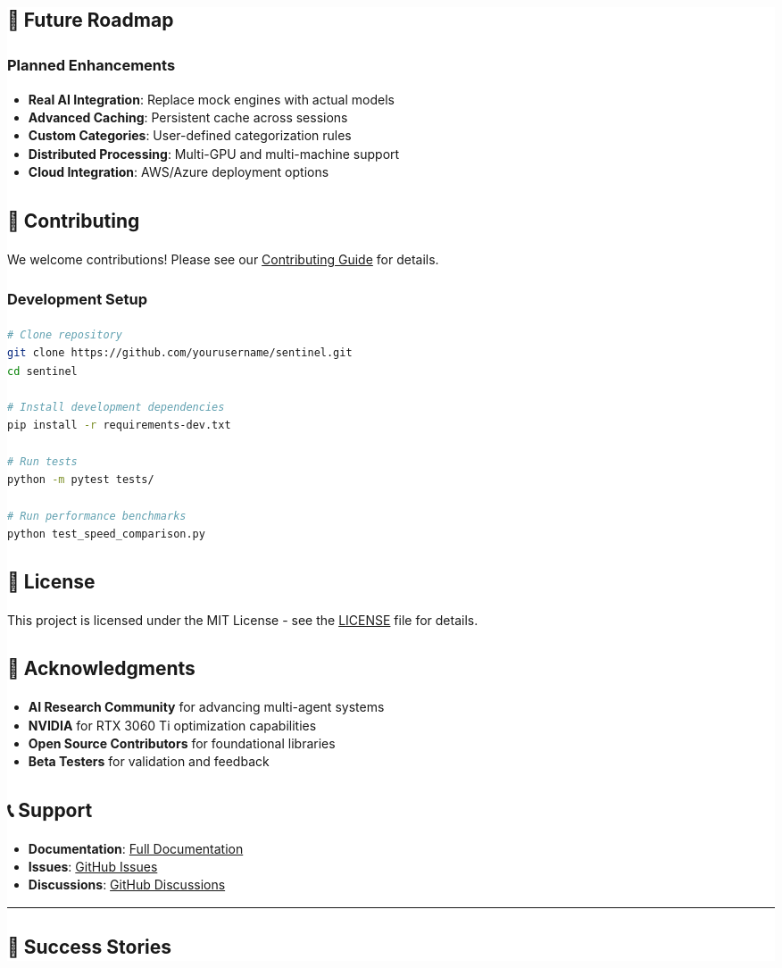 ## 🔮 Future Roadmap

### Planned Enhancements
- **Real AI Integration**: Replace mock engines with actual models
- **Advanced Caching**: Persistent cache across sessions
- **Custom Categories**: User-defined categorization rules
- **Distributed Processing**: Multi-GPU and multi-machine support
- **Cloud Integration**: AWS/Azure deployment options

## 🤝 Contributing

We welcome contributions! Please see our [Contributing Guide](CONTRIBUTING.md) for details.

### Development Setup
```bash
# Clone repository
git clone https://github.com/yourusername/sentinel.git
cd sentinel

# Install development dependencies
pip install -r requirements-dev.txt

# Run tests
python -m pytest tests/

# Run performance benchmarks
python test_speed_comparison.py
```

## 📄 License

This project is licensed under the MIT License - see the [LICENSE](LICENSE) file for details.

## 🙏 Acknowledgments

- **AI Research Community** for advancing multi-agent systems
- **NVIDIA** for RTX 3060 Ti optimization capabilities
- **Open Source Contributors** for foundational libraries
- **Beta Testers** for validation and feedback

## 📞 Support

- **Documentation**: [Full Documentation](docs/)
- **Issues**: [GitHub Issues](https://github.com/yourusername/sentinel/issues)
- **Discussions**: [GitHub Discussions](https://github.com/yourusername/sentinel/discussions)

---

## 🎉 Success Stories
